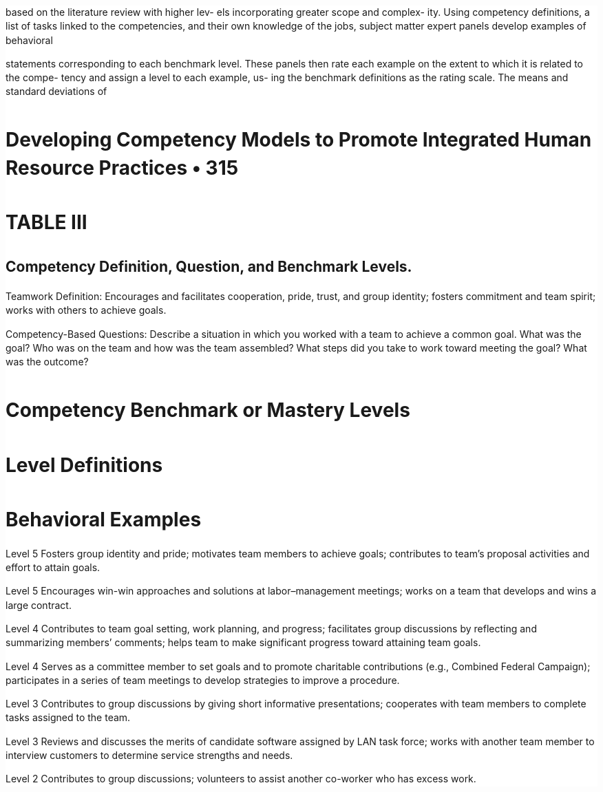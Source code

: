 based on the literature review with higher lev- els incorporating greater scope and complex- ity. Using competency definitions, a list of tasks linked to the competencies, and their own knowledge of the jobs, subject matter expert panels develop examples of behavioral

statements corresponding to each benchmark level. These panels then rate each example on the extent to which it is related to the compe- tency and assign a level to each example, us- ing the benchmark definitions as the rating scale. The means and standard deviations of

# Developing Competency Models to Promote Integrated Human Resource Practices • 315

# TABLE III

## Competency Definition, Question, and Benchmark Levels.

Teamwork Definition: Encourages and facilitates cooperation, pride, trust, and group identity; fosters commitment and team spirit; works with others to achieve goals.

Competency-Based Questions: Describe a situation in which you worked with a team to achieve a common goal. What was the goal? Who was on the team and how was the team assembled? What steps did you take to work toward meeting the goal? What was the outcome?

# Competency Benchmark or Mastery Levels

# Level Definitions

# Behavioral Examples

Level 5 Fosters group identity and pride; motivates team members to achieve goals; contributes to team’s proposal activities and effort to attain goals.

Level 5 Encourages win-win approaches and solutions at labor–management meetings; works on a team that develops and wins a large contract.

Level 4 Contributes to team goal setting, work planning, and progress; facilitates group discussions by reflecting and summarizing members’ comments; helps team to make significant progress toward attaining team goals.

Level 4 Serves as a committee member to set goals and to promote charitable contributions (e.g., Combined Federal Campaign); participates in a series of team meetings to develop strategies to improve a procedure.

Level 3 Contributes to group discussions by giving short informative presentations; cooperates with team members to complete tasks assigned to the team.

Level 3 Reviews and discusses the merits of candidate software assigned by LAN task force; works with another team member to interview customers to determine service strengths and needs.

Level 2 Contributes to group discussions; volunteers to assist another co-worker who has excess work.
